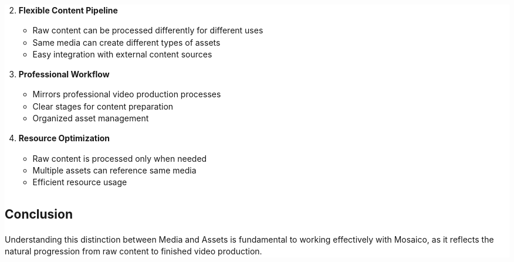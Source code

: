 2. **Flexible Content Pipeline**
    - Raw content can be processed differently for different uses
    - Same media can create different types of assets
    - Easy integration with external content sources

3. **Professional Workflow**
    - Mirrors professional video production processes
    - Clear stages for content preparation
    - Organized asset management

4. **Resource Optimization**
    - Raw content is processed only when needed
    - Multiple assets can reference same media
    - Efficient resource usage

## Conclusion

Understanding this distinction between Media and Assets is fundamental to working effectively with Mosaico, as it reflects the natural progression from raw content to finished video production.
